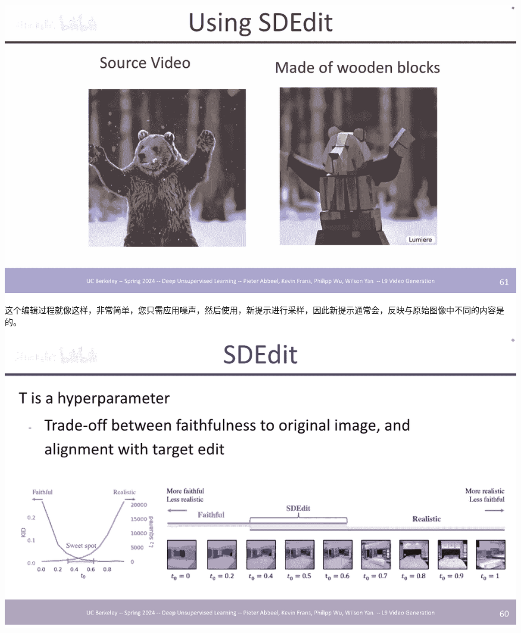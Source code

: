 ![](img/f2b4a10e11e761cef4f758c7c5f1a171_43.png)

这个编辑过程就像这样，非常简单，您只需应用噪声，然后使用，新提示进行采样，因此新提示通常会，反映与原始图像中不同的内容是的。



![](img/f2b4a10e11e761cef4f758c7c5f1a171_45.png)
